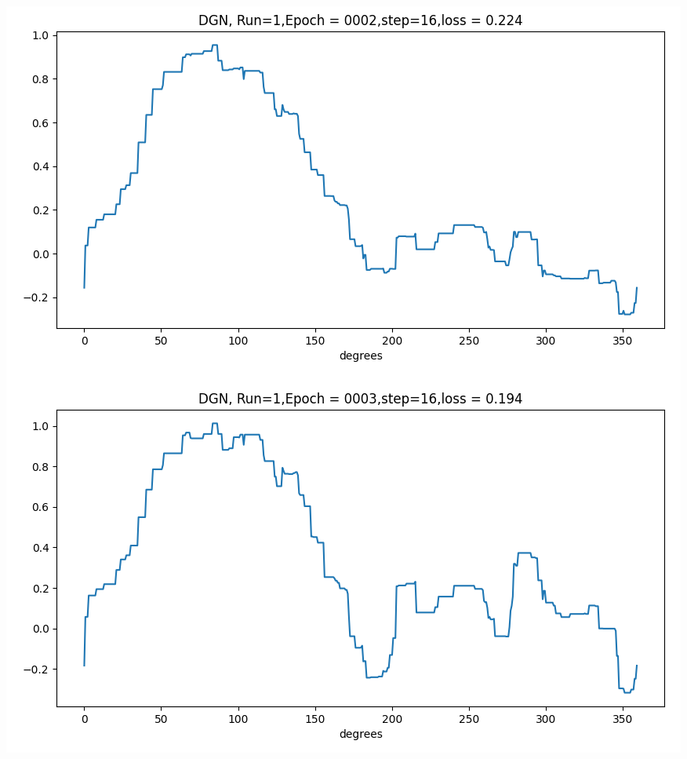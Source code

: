 <p align="center"> <img src= 'all_figs/Preds(DGN, Run=1,Epoch = 0002,step=16,loss = 0.224).png' /> </p>
<p align="center"> <img src= 'all_figs/Preds(DGN, Run=1,Epoch = 0003,step=16,loss = 0.194).png' /> </p>